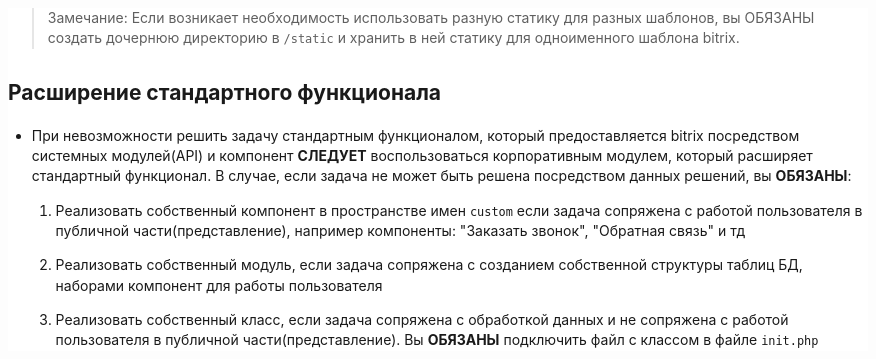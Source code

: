 > Замечание: Если возникает необходимость использовать разную статику для разных шаблонов, вы ОБЯЗАНЫ создать дочернюю директорию в `/static` и хранить
> в ней статику для одноименного шаблона bitrix.

## <a id="extensions"></a>Расширение стандартного функционала

* При невозможности решить задачу стандартным функционалом, который предоставляется bitrix посредством системных модулей(API) и компонент **СЛЕДУЕТ** воспользоваться корпоративным модулем, который расширяет стандартный функционал. В случае, если задача не может быть решена посредством данных решений, вы **ОБЯЗАНЫ**:

    1. Реализовать собственный компонент в пространстве имен `custom` если задача сопряжена с работой пользователя в публичной части(представление), например компоненты: "Заказать звонок", "Обратная связь" и тд

    2. Реализовать собственный модуль, если задача сопряжена с созданием собственной структуры таблиц БД, наборами компонент для работы пользователя

    3. Реализовать собственный класс, если задача сопряжена с обработкой данных и не сопряжена с работой пользователя в публичной части(представление). Вы **ОБЯЗАНЫ** подключить файл с классом в файле `init.php`

